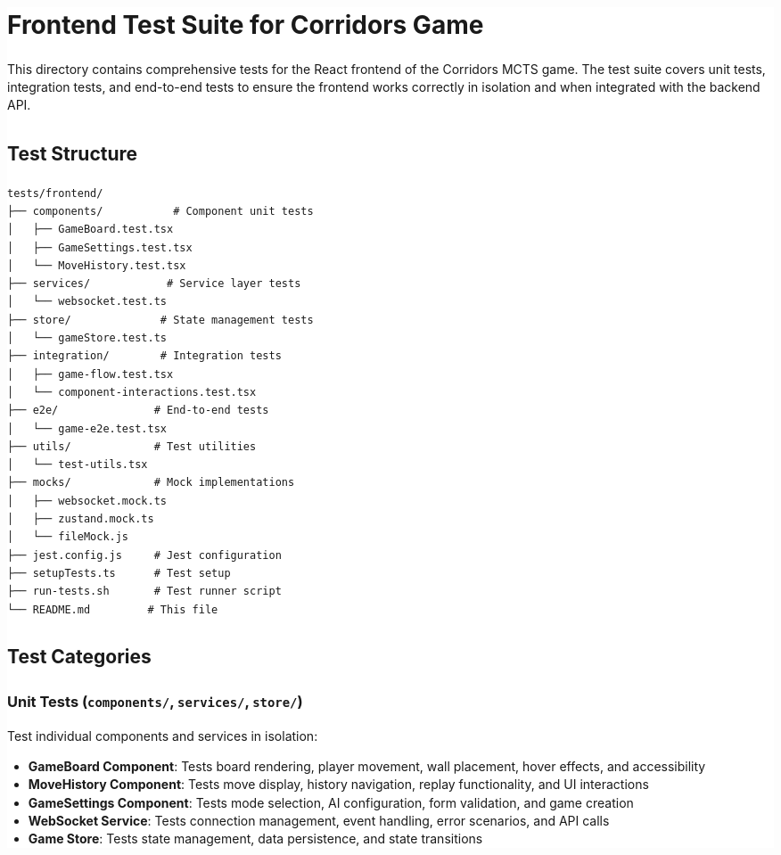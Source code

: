 # Frontend Test Suite for Corridors Game

This directory contains comprehensive tests for the React frontend of the Corridors MCTS game. The test suite covers unit tests, integration tests, and end-to-end tests to ensure the frontend works correctly in isolation and when integrated with the backend API.

## Test Structure

```
tests/frontend/
├── components/           # Component unit tests
│   ├── GameBoard.test.tsx
│   ├── GameSettings.test.tsx
│   └── MoveHistory.test.tsx
├── services/            # Service layer tests
│   └── websocket.test.ts
├── store/              # State management tests
│   └── gameStore.test.ts
├── integration/        # Integration tests
│   ├── game-flow.test.tsx
│   └── component-interactions.test.tsx
├── e2e/               # End-to-end tests
│   └── game-e2e.test.tsx
├── utils/             # Test utilities
│   └── test-utils.tsx
├── mocks/             # Mock implementations
│   ├── websocket.mock.ts
│   ├── zustand.mock.ts
│   └── fileMock.js
├── jest.config.js     # Jest configuration
├── setupTests.ts      # Test setup
├── run-tests.sh       # Test runner script
└── README.md         # This file
```

## Test Categories

### Unit Tests (`components/`, `services/`, `store/`)

Test individual components and services in isolation:

- **GameBoard Component**: Tests board rendering, player movement, wall placement, hover effects, and accessibility
- **MoveHistory Component**: Tests move display, history navigation, replay functionality, and UI interactions  
- **GameSettings Component**: Tests mode selection, AI configuration, form validation, and game creation
- **WebSocket Service**: Tests connection management, event handling, error scenarios, and API calls
- **Game Store**: Tests state management, data persistence, and state transitions
